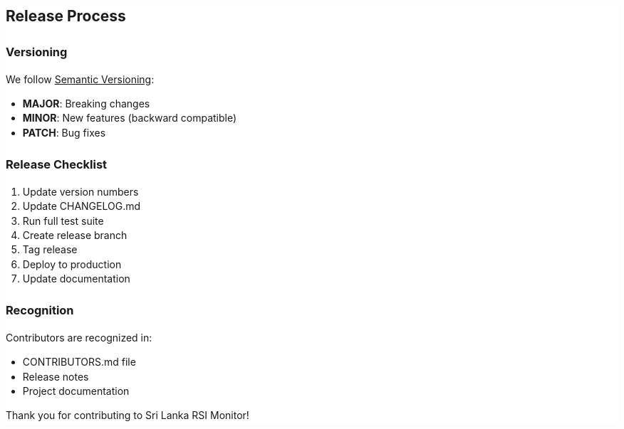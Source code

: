 ## Release Process

### Versioning

We follow [Semantic Versioning](https://semver.org/):
- **MAJOR**: Breaking changes
- **MINOR**: New features (backward compatible)
- **PATCH**: Bug fixes

### Release Checklist

1. Update version numbers
2. Update CHANGELOG.md
3. Run full test suite
4. Create release branch
5. Tag release
6. Deploy to production
7. Update documentation

### Recognition

Contributors are recognized in:
- CONTRIBUTORS.md file
- Release notes
- Project documentation

Thank you for contributing to Sri Lanka RSI Monitor!